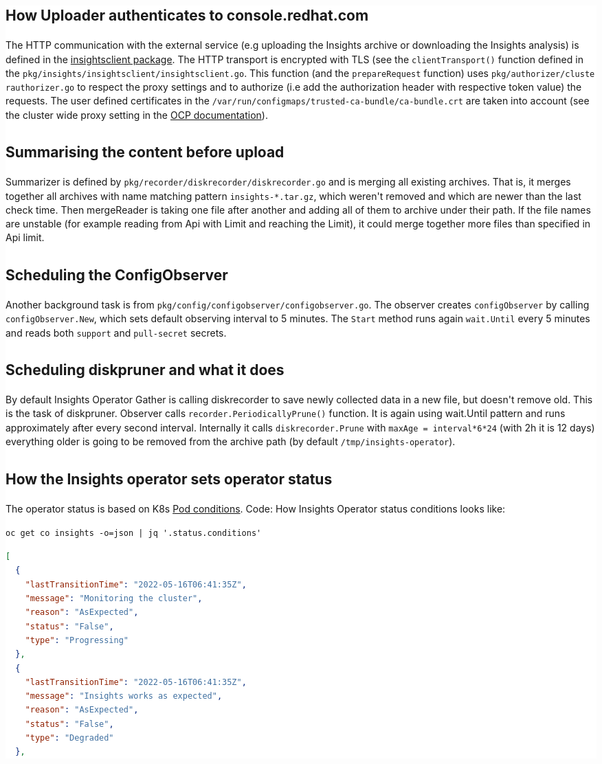 ## How Uploader authenticates to console.redhat.com

The HTTP communication with the external service (e.g uploading the Insights archive or downloading the Insights analysis) is defined in the [insightsclient package](../pkg/insights/insightsclient/). The HTTP transport is encrypted with TLS (see the `clientTransport()` function defined in the `pkg/insights/insightsclient/insightsclient.go`. This function (and the `prepareRequest` function) uses `pkg/authorizer/clusterauthorizer.go` to respect the proxy settings and to authorize (i.e add the authorization header with respective token value) the requests. The user defined certificates in the `/var/run/configmaps/trusted-ca-bundle/ca-bundle.crt` are taken into account (see the cluster wide proxy setting in the [OCP documentation](https://docs.openshift.com/container-platform/latest/networking/enable-cluster-wide-proxy.html)).

## Summarising the content before upload

Summarizer is defined by `pkg/recorder/diskrecorder/diskrecorder.go` and is merging all existing archives. That is, it merges together all archives with name matching pattern `insights-*.tar.gz`, which weren't removed and which are newer than the last check time. Then mergeReader is taking one file after another and adding all of them to archive under their path.
If the file names are unstable (for example reading from Api with Limit and reaching the Limit), it could merge together more files than specified in Api limit.

## Scheduling the ConfigObserver

Another background task is from `pkg/config/configobserver/configobserver.go`. The observer creates `configObserver` by calling `configObserver.New`, which sets default observing interval to 5 minutes.
The `Start` method runs again `wait.Until` every 5 minutes and reads both `support` and `pull-secret` secrets.

## Scheduling diskpruner and what it does

By default Insights Operator Gather is calling diskrecorder to save newly collected data in a new file, but doesn't remove old. This is the task of diskpruner. Observer calls `recorder.PeriodicallyPrune()` function. It is again using wait.Until pattern and runs approximately after every second interval.
Internally it calls `diskrecorder.Prune` with `maxAge = interval*6*24` (with 2h it is 12 days) everything older is going to be removed from the archive path (by default `/tmp/insights-operator`).

## How the Insights operator sets operator status

The operator status is based on K8s [Pod conditions](https://kubernetes.io/docs/concepts/workloads/pods/pod-lifecycle/#pod-conditions).
Code: How Insights Operator status conditions looks like:

```shell script
oc get co insights -o=json | jq '.status.conditions'
```

```json
[
  {
    "lastTransitionTime": "2022-05-16T06:41:35Z",
    "message": "Monitoring the cluster",
    "reason": "AsExpected",
    "status": "False",
    "type": "Progressing"
  },
  {
    "lastTransitionTime": "2022-05-16T06:41:35Z",
    "message": "Insights works as expected",
    "reason": "AsExpected",
    "status": "False",
    "type": "Degraded"
  },
```